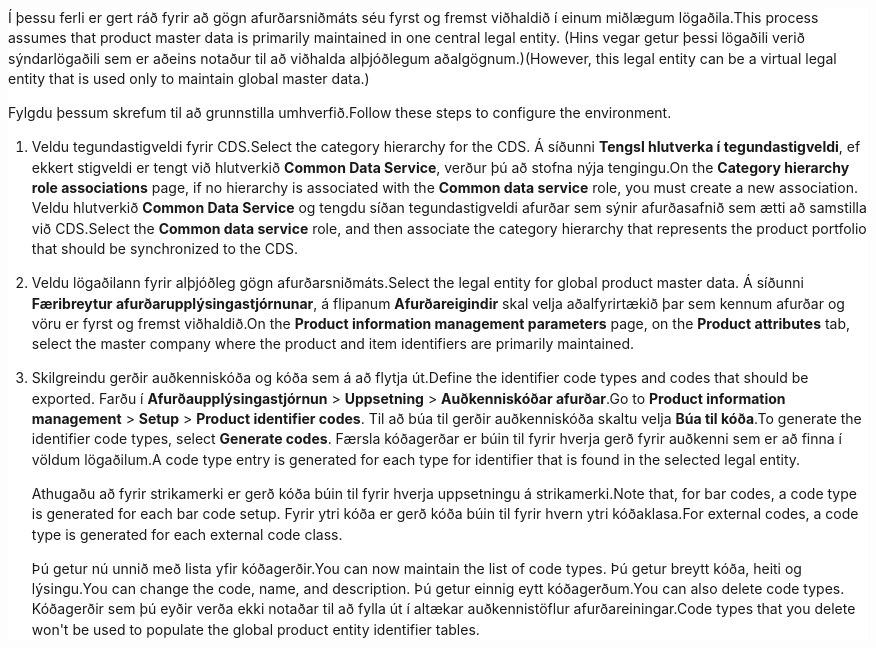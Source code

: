 <span data-ttu-id="b9eb3-358">Í þessu ferli er gert ráð fyrir að gögn afurðarsniðmáts séu fyrst og fremst viðhaldið í einum miðlægum lögaðila.</span><span class="sxs-lookup"><span data-stu-id="b9eb3-358">This process assumes that product master data is primarily maintained in one central legal entity.</span></span> <span data-ttu-id="b9eb3-359">(Hins vegar getur þessi lögaðili verið sýndarlögaðili sem er aðeins notaður til að viðhalda alþjóðlegum aðalgögnum.)</span><span class="sxs-lookup"><span data-stu-id="b9eb3-359">(However, this legal entity can be a virtual legal entity that is used only to maintain global master data.)</span></span>

<span data-ttu-id="b9eb3-360">Fylgdu þessum skrefum til að grunnstilla umhverfið.</span><span class="sxs-lookup"><span data-stu-id="b9eb3-360">Follow these steps to configure the environment.</span></span>

1. <span data-ttu-id="b9eb3-361">Veldu tegundastigveldi fyrir CDS.</span><span class="sxs-lookup"><span data-stu-id="b9eb3-361">Select the category hierarchy for the CDS.</span></span> <span data-ttu-id="b9eb3-362">Á síðunni **Tengsl hlutverka í tegundastigveldi**, ef ekkert stigveldi er tengt við hlutverkið **Common Data Service**, verður þú að stofna nýja tengingu.</span><span class="sxs-lookup"><span data-stu-id="b9eb3-362">On the **Category hierarchy role associations** page, if no hierarchy is associated with the **Common data service** role, you must create a new association.</span></span> <span data-ttu-id="b9eb3-363">Veldu hlutverkið **Common Data Service** og tengdu síðan tegundastigveldi afurðar sem sýnir afurðasafnið sem ætti að samstilla við CDS.</span><span class="sxs-lookup"><span data-stu-id="b9eb3-363">Select the **Common data service** role, and then associate the category hierarchy that represents the product portfolio that should be synchronized to the CDS.</span></span>
2. <span data-ttu-id="b9eb3-364">Veldu lögaðilann fyrir alþjóðleg gögn afurðarsniðmáts.</span><span class="sxs-lookup"><span data-stu-id="b9eb3-364">Select the legal entity for global product master data.</span></span> <span data-ttu-id="b9eb3-365">Á síðunni **Færibreytur afurðarupplýsingastjórnunar**, á flipanum **Afurðareigindir** skal velja aðalfyrirtækið þar sem kennum afurðar og vöru er fyrst og fremst viðhaldið.</span><span class="sxs-lookup"><span data-stu-id="b9eb3-365">On the **Product information management parameters** page, on the **Product attributes** tab, select the master company where the product and item identifiers are primarily maintained.</span></span>
3. <span data-ttu-id="b9eb3-366">Skilgreindu gerðir auðkenniskóða og kóða sem á að flytja út.</span><span class="sxs-lookup"><span data-stu-id="b9eb3-366">Define the identifier code types and codes that should be exported.</span></span> <span data-ttu-id="b9eb3-367">Farðu í **Afurðaupplýsingastjórnun** &gt; **Uppsetning** &gt; **Auðkenniskóðar afurðar**.</span><span class="sxs-lookup"><span data-stu-id="b9eb3-367">Go to **Product information management** &gt; **Setup** &gt; **Product identifier codes**.</span></span> <span data-ttu-id="b9eb3-368">Til að búa til gerðir auðkenniskóða skaltu velja **Búa til kóða**.</span><span class="sxs-lookup"><span data-stu-id="b9eb3-368">To generate the identifier code types, select **Generate codes**.</span></span> <span data-ttu-id="b9eb3-369">Færsla kóðagerðar er búin til fyrir hverja gerð fyrir auðkenni sem er að finna í völdum lögaðilum.</span><span class="sxs-lookup"><span data-stu-id="b9eb3-369">A code type entry is generated for each type for identifier that is found in the selected legal entity.</span></span>

    <span data-ttu-id="b9eb3-370">Athugaðu að fyrir strikamerki er gerð kóða búin til fyrir hverja uppsetningu á strikamerki.</span><span class="sxs-lookup"><span data-stu-id="b9eb3-370">Note that, for bar codes, a code type is generated for each bar code setup.</span></span> <span data-ttu-id="b9eb3-371">Fyrir ytri kóða er gerð kóða búin til fyrir hvern ytri kóðaklasa.</span><span class="sxs-lookup"><span data-stu-id="b9eb3-371">For external codes, a code type is generated for each external code class.</span></span>

    <span data-ttu-id="b9eb3-372">Þú getur nú unnið með lista yfir kóðagerðir.</span><span class="sxs-lookup"><span data-stu-id="b9eb3-372">You can now maintain the list of code types.</span></span> <span data-ttu-id="b9eb3-373">Þú getur breytt kóða, heiti og lýsingu.</span><span class="sxs-lookup"><span data-stu-id="b9eb3-373">You can change the code, name, and description.</span></span> <span data-ttu-id="b9eb3-374">Þú getur einnig eytt kóðagerðum.</span><span class="sxs-lookup"><span data-stu-id="b9eb3-374">You can also delete code types.</span></span> <span data-ttu-id="b9eb3-375">Kóðagerðir sem þú eyðir verða ekki notaðar til að fylla út í altækar auðkennistöflur afurðareiningar.</span><span class="sxs-lookup"><span data-stu-id="b9eb3-375">Code types that you delete won't be used to populate the global product entity identifier tables.</span></span>
